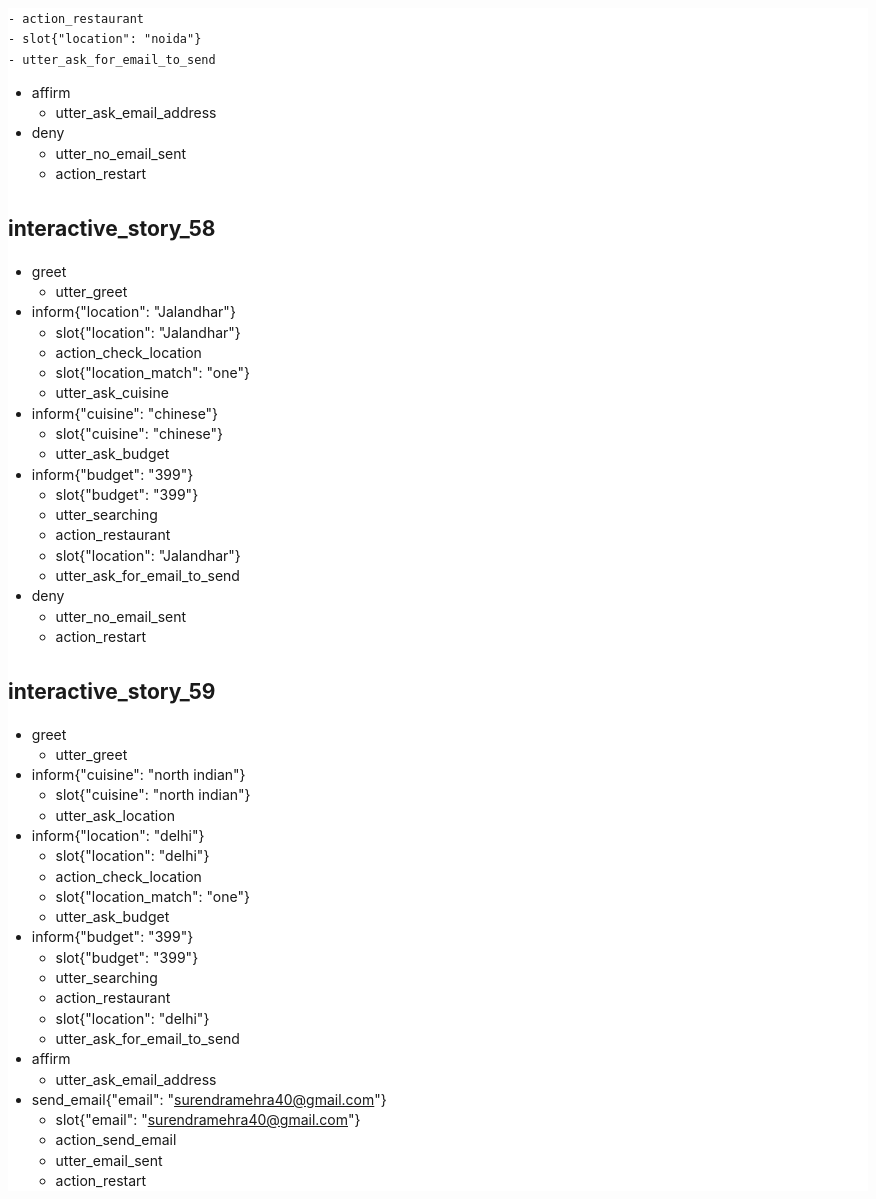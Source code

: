     - action_restaurant
    - slot{"location": "noida"}
    - utter_ask_for_email_to_send
* affirm
    - utter_ask_email_address
* deny
    - utter_no_email_sent
	- action_restart

## interactive_story_58
* greet
    - utter_greet
* inform{"location": "Jalandhar"}
    - slot{"location": "Jalandhar"}
    - action_check_location
    - slot{"location_match": "one"}
    - utter_ask_cuisine
* inform{"cuisine": "chinese"}
    - slot{"cuisine": "chinese"}
    - utter_ask_budget
* inform{"budget": "399"}
    - slot{"budget": "399"}
    - utter_searching
    - action_restaurant
    - slot{"location": "Jalandhar"}
    - utter_ask_for_email_to_send
* deny
    - utter_no_email_sent
	- action_restart







## interactive_story_59
* greet
    - utter_greet
* inform{"cuisine": "north indian"}
    - slot{"cuisine": "north indian"}
    - utter_ask_location
* inform{"location": "delhi"}
    - slot{"location": "delhi"}
    - action_check_location
    - slot{"location_match": "one"}
    - utter_ask_budget
* inform{"budget": "399"}
    - slot{"budget": "399"}
    - utter_searching
    - action_restaurant
    - slot{"location": "delhi"}
    - utter_ask_for_email_to_send
* affirm
    - utter_ask_email_address
* send_email{"email": "surendramehra40@gmail.com"}
    - slot{"email": "surendramehra40@gmail.com"}
    - action_send_email
    - utter_email_sent
	- action_restart
